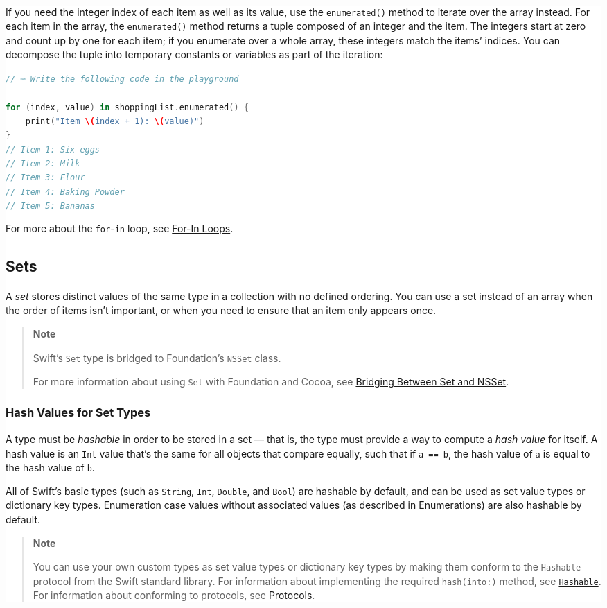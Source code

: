If you need the integer index of each item as well as its value, use the `enumerated()` method to iterate over the array instead. For each item in the array, the `enumerated()` method returns a tuple composed of an integer and the item. The integers start at zero and count up by one for each item; if you enumerate over a whole array, these integers match the items’ indices. You can decompose the tuple into temporary constants or variables as part of the iteration:

```swift
// ⌨️ Write the following code in the playground

for (index, value) in shoppingList.enumerated() {
    print("Item \(index + 1): \(value)")
}
// Item 1: Six eggs
// Item 2: Milk
// Item 3: Flour
// Item 4: Baking Powder
// Item 5: Bananas
```

For more about the `for`-`in` loop, see [For-In Loops](https://docs.swift.org/swift-book/documentation/the-swift-programming-language/controlflow#For-In-Loops).



## Sets

A *set* stores distinct values of the same type in a collection with no defined ordering. You can use a set instead of an array when the order of items isn’t important, or when you need to ensure that an item only appears once.

> **Note**
>
> Swift’s `Set` type is bridged to Foundation’s `NSSet` class.
>
> For more information about using `Set` with Foundation and Cocoa, see [Bridging Between Set and NSSet](https://developer.apple.com/documentation/swift/set#2845530).



### Hash Values for Set Types 

A type must be *hashable* in order to be stored in a set — that is, the type must provide a way to compute a *hash value* for itself. A hash value is an `Int` value that’s the same for all objects that compare equally, such that if `a == b`, the hash value of `a` is equal to the hash value of `b`.

All of Swift’s basic types (such as `String`, `Int`, `Double`, and `Bool`) are hashable by default, and can be used as set value types or dictionary key types. Enumeration case values without associated values (as described in [Enumerations](https://docs.swift.org/swift-book/documentation/the-swift-programming-language/enumerations)) are also hashable by default.

> **Note**
>
> You can use your own custom types as set value types or dictionary key types by making them conform to the `Hashable` protocol from the Swift standard library. For information about implementing the required `hash(into:)` method, see [`Hashable`](https://developer.apple.com/documentation/swift/hashable). For information about conforming to protocols, see [Protocols](https://docs.swift.org/swift-book/documentation/the-swift-programming-language/protocols).
